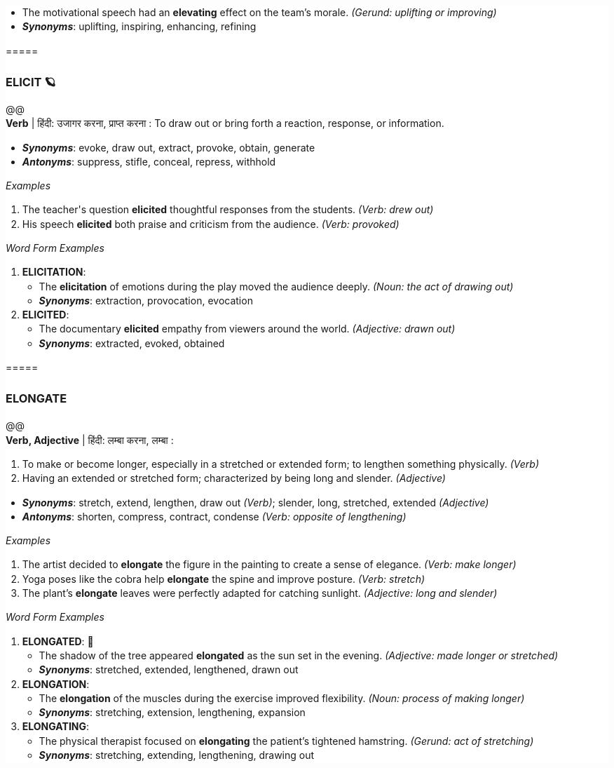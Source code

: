    - The motivational speech had an **elevating** effect on the team’s morale. *(Gerund: uplifting or improving)*  
   - ***Synonyms***: uplifting, inspiring, enhancing, refining  

=====

### ELICIT  🪐
@@  
**Verb** | हिंदी: उजागर करना, प्राप्त करना : To draw out or bring forth a reaction, response, or information.
- ***Synonyms***: evoke, draw out, extract, provoke, obtain, generate
- ***Antonyms***: suppress, stifle, conceal, repress, withhold

_Examples_
1. The teacher's question **elicited** thoughtful responses from the students. _(Verb: drew out)_
2. His speech **elicited** both praise and criticism from the audience. _(Verb: provoked)_

_Word Form Examples_
1. **ELICITATION**:
    - The **elicitation** of emotions during the play moved the audience deeply. _(Noun: the act of drawing out)_
    - ***Synonyms***: extraction, provocation, evocation
2. **ELICITED**:
    - The documentary **elicited** empathy from viewers around the world. _(Adjective: drawn out)_
    - ***Synonyms***: extracted, evoked, obtained

=====

### ELONGATE  
@@  
**Verb, Adjective** | हिंदी: लम्बा करना, लम्बा :  
1. To make or become longer, especially in a stretched or extended form; to lengthen something physically. *(Verb)*  
2. Having an extended or stretched form; characterized by being long and slender. *(Adjective)*  
- ***Synonyms***: stretch, extend, lengthen, draw out *(Verb)*; slender, long, stretched, extended *(Adjective)*  
- ***Antonyms***: shorten, compress, contract, condense *(Verb: opposite of lengthening)*  

_Examples_  
1. The artist decided to **elongate** the figure in the painting to create a sense of elegance. *(Verb: make longer)*  
2. Yoga poses like the cobra help **elongate** the spine and improve posture. *(Verb: stretch)*  
3. The plant’s **elongate** leaves were perfectly adapted for catching sunlight. *(Adjective: long and slender)*  

_Word Form Examples_  
1. **ELONGATED**: 🌟  
   - The shadow of the tree appeared **elongated** as the sun set in the evening. *(Adjective: made longer or stretched)*  
   - ***Synonyms***: stretched, extended, lengthened, drawn out  
2. **ELONGATION**:  
   - The **elongation** of the muscles during the exercise improved flexibility. *(Noun: process of making longer)*  
   - ***Synonyms***: stretching, extension, lengthening, expansion  
3. **ELONGATING**:  
   - The physical therapist focused on **elongating** the patient’s tightened hamstring. *(Gerund: act of stretching)*  
   - ***Synonyms***: stretching, extending, lengthening, drawing out  
